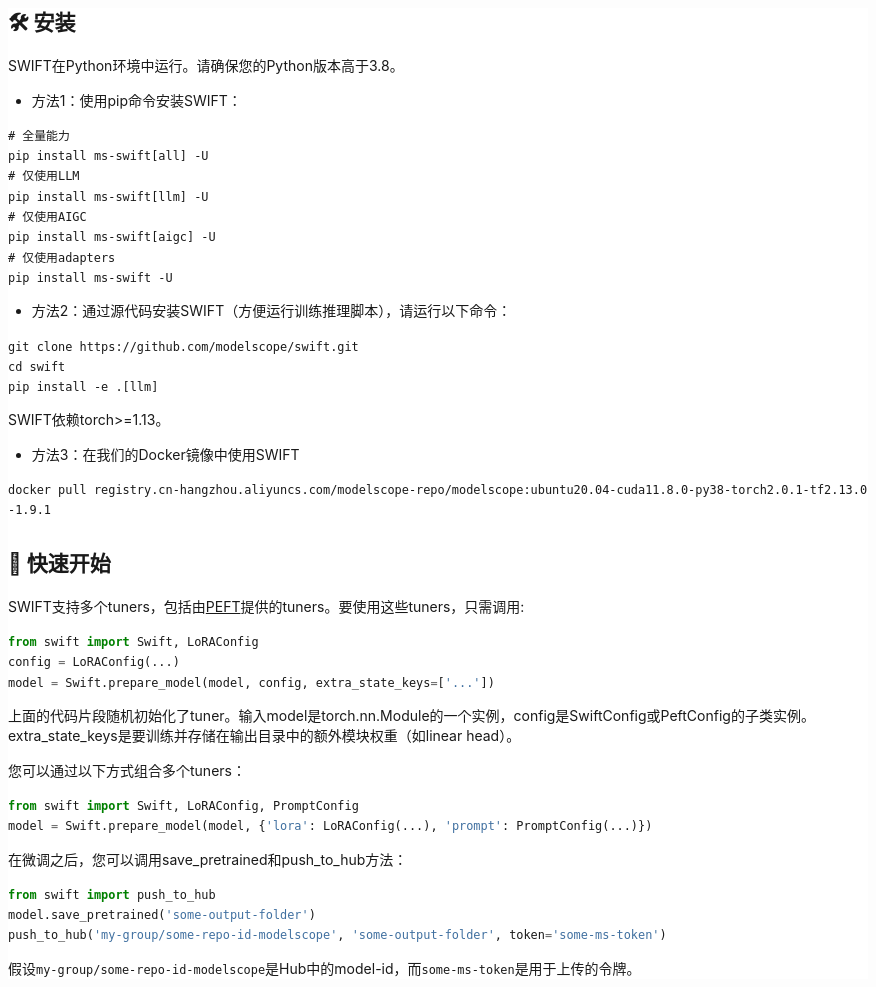 ## 🛠️ 安装

SWIFT在Python环境中运行。请确保您的Python版本高于3.8。

- 方法1：使用pip命令安装SWIFT：

```shell
# 全量能力
pip install ms-swift[all] -U
# 仅使用LLM
pip install ms-swift[llm] -U
# 仅使用AIGC
pip install ms-swift[aigc] -U
# 仅使用adapters
pip install ms-swift -U
```

- 方法2：通过源代码安装SWIFT（方便运行训练推理脚本），请运行以下命令：

```shell
git clone https://github.com/modelscope/swift.git
cd swift
pip install -e .[llm]
```

SWIFT依赖torch>=1.13。

- 方法3：在我们的Docker镜像中使用SWIFT

```shell
docker pull registry.cn-hangzhou.aliyuncs.com/modelscope-repo/modelscope:ubuntu20.04-cuda11.8.0-py38-torch2.0.1-tf2.13.0-1.9.1
```

## 🚀 快速开始

SWIFT支持多个tuners，包括由[PEFT](https://github.com/huggingface/peft)提供的tuners。要使用这些tuners，只需调用:
```python
from swift import Swift, LoRAConfig
config = LoRAConfig(...)
model = Swift.prepare_model(model, config, extra_state_keys=['...'])
```
上面的代码片段随机初始化了tuner。输入model是torch.nn.Module的一个实例，config是SwiftConfig或PeftConfig的子类实例。extra_state_keys是要训练并存储在输出目录中的额外模块权重（如linear head）。

您可以通过以下方式组合多个tuners：
```python
from swift import Swift, LoRAConfig, PromptConfig
model = Swift.prepare_model(model, {'lora': LoRAConfig(...), 'prompt': PromptConfig(...)})
```

在微调之后，您可以调用save_pretrained和push_to_hub方法：

```python
from swift import push_to_hub
model.save_pretrained('some-output-folder')
push_to_hub('my-group/some-repo-id-modelscope', 'some-output-folder', token='some-ms-token')
```
假设`my-group/some-repo-id-modelscope`是Hub中的model-id，而`some-ms-token`是用于上传的令牌。
